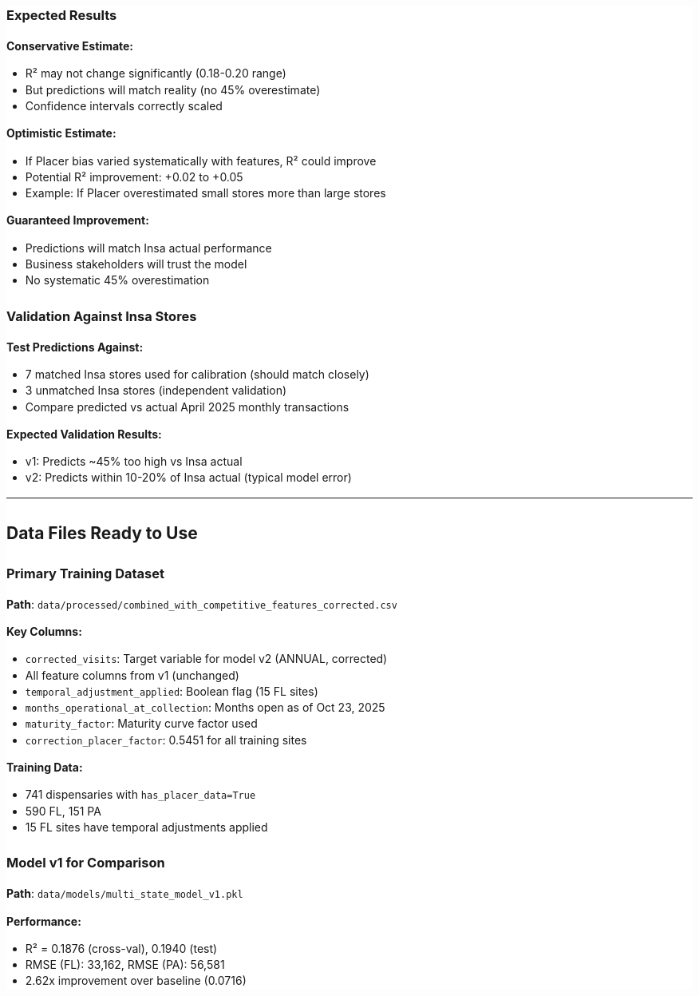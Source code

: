 ### Expected Results

**Conservative Estimate:**
- R² may not change significantly (0.18-0.20 range)
- But predictions will match reality (no 45% overestimate)
- Confidence intervals correctly scaled

**Optimistic Estimate:**
- If Placer bias varied systematically with features, R² could improve
- Potential R² improvement: +0.02 to +0.05
- Example: If Placer overestimated small stores more than large stores

**Guaranteed Improvement:**
- Predictions will match Insa actual performance
- Business stakeholders will trust the model
- No systematic 45% overestimation

### Validation Against Insa Stores

**Test Predictions Against:**
- 7 matched Insa stores used for calibration (should match closely)
- 3 unmatched Insa stores (independent validation)
- Compare predicted vs actual April 2025 monthly transactions

**Expected Validation Results:**
- v1: Predicts ~45% too high vs Insa actual
- v2: Predicts within 10-20% of Insa actual (typical model error)

---

## Data Files Ready to Use

### Primary Training Dataset
**Path**: `data/processed/combined_with_competitive_features_corrected.csv`

**Key Columns:**
- `corrected_visits`: Target variable for model v2 (ANNUAL, corrected)
- All feature columns from v1 (unchanged)
- `temporal_adjustment_applied`: Boolean flag (15 FL sites)
- `months_operational_at_collection`: Months open as of Oct 23, 2025
- `maturity_factor`: Maturity curve factor used
- `correction_placer_factor`: 0.5451 for all training sites

**Training Data:**
- 741 dispensaries with `has_placer_data=True`
- 590 FL, 151 PA
- 15 FL sites have temporal adjustments applied

### Model v1 for Comparison
**Path**: `data/models/multi_state_model_v1.pkl`

**Performance:**
- R² = 0.1876 (cross-val), 0.1940 (test)
- RMSE (FL): 33,162, RMSE (PA): 56,581
- 2.62x improvement over baseline (0.0716)
